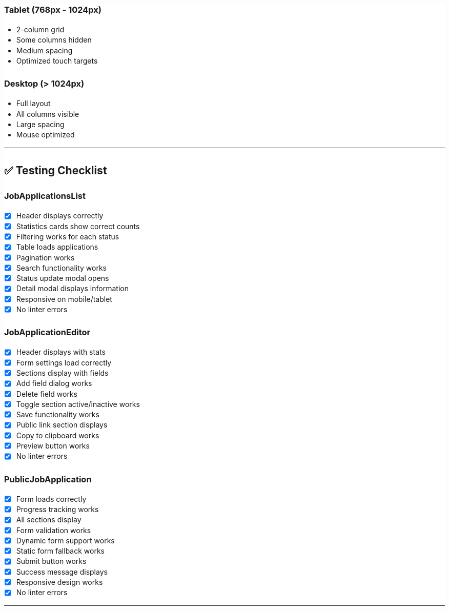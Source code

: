 ### Tablet (768px - 1024px)
- 2-column grid
- Some columns hidden
- Medium spacing
- Optimized touch targets

### Desktop (> 1024px)
- Full layout
- All columns visible
- Large spacing
- Mouse optimized

---

## ✅ Testing Checklist

### JobApplicationsList
- [x] Header displays correctly
- [x] Statistics cards show correct counts
- [x] Filtering works for each status
- [x] Table loads applications
- [x] Pagination works
- [x] Search functionality works
- [x] Status update modal opens
- [x] Detail modal displays information
- [x] Responsive on mobile/tablet
- [x] No linter errors

### JobApplicationEditor
- [x] Header displays with stats
- [x] Form settings load correctly
- [x] Sections display with fields
- [x] Add field dialog works
- [x] Delete field works
- [x] Toggle section active/inactive works
- [x] Save functionality works
- [x] Public link section displays
- [x] Copy to clipboard works
- [x] Preview button works
- [x] No linter errors

### PublicJobApplication
- [x] Form loads correctly
- [x] Progress tracking works
- [x] All sections display
- [x] Form validation works
- [x] Dynamic form support works
- [x] Static form fallback works
- [x] Submit button works
- [x] Success message displays
- [x] Responsive design works
- [x] No linter errors

---